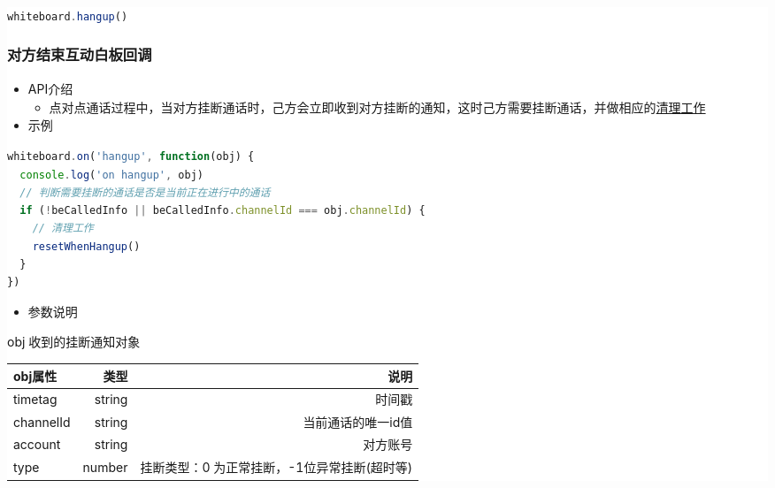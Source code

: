 ```js
whiteboard.hangup()
```

### <span id="对方结束互动白板回调">对方结束互动白板回调</span>

- API介绍
  - 点对点通话过程中，当对方挂断通话时，己方会立即收到对方挂断的通知，这时己方需要挂断通话，并做相应的[清理工作](/docs/product/互动白板/SDK开发集成/Web开发集成/互动白板流程点对点?#通话结束的清理工作)
- 示例

```js
whiteboard.on('hangup', function(obj) {
  console.log('on hangup', obj)
  // 判断需要挂断的通话是否是当前正在进行中的通话
  if (!beCalledInfo || beCalledInfo.channelId === obj.channelId) {
    // 清理工作
    resetWhenHangup()
  }
})
```

- 参数说明

obj 收到的挂断通知对象

| obj属性|类型 |说明 |
| :-------- | --------:| --------:|
| timetag | string| 时间戳 |
| channelId | string|当前通话的唯一id值|
| account |string|对方账号|
| type | number|挂断类型：0 为正常挂断，-1位异常挂断(超时等)|
